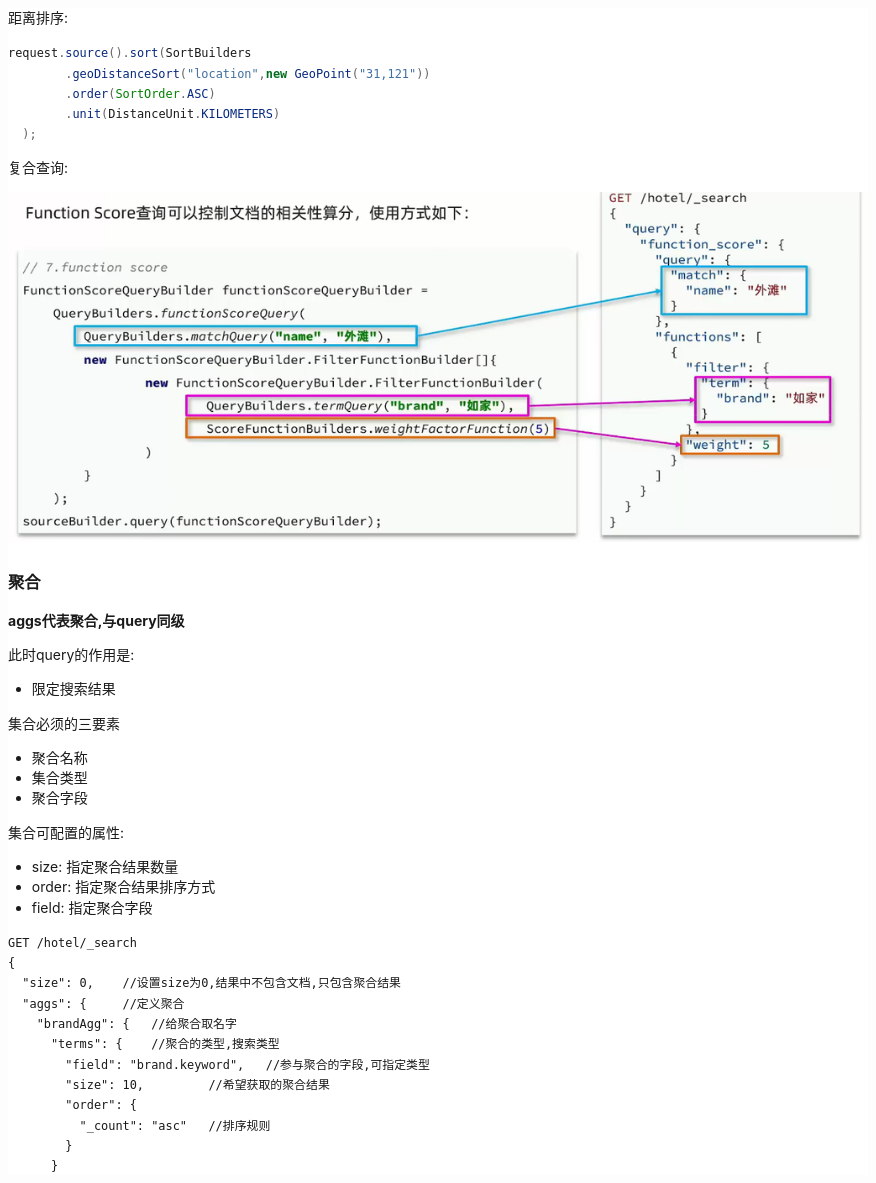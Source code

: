 距离排序:

```java
request.source().sort(SortBuilders
        .geoDistanceSort("location",new GeoPoint("31,121"))
        .order(SortOrder.ASC)
        .unit(DistanceUnit.KILOMETERS)
  );
```

复合查询:

![QQ截图20221107102357](assets/QQ%E6%88%AA%E5%9B%BE20221107102357.png)







### 聚合

**aggs代表聚合,与query同级**

此时query的作用是:

* 限定搜索结果

集合必须的三要素

* 聚合名称
* 集合类型
* 聚合字段

集合可配置的属性:

* size: 指定聚合结果数量
* order: 指定聚合结果排序方式
* field: 指定聚合字段

```http
GET /hotel/_search
{
  "size": 0,	//设置size为0,结果中不包含文档,只包含聚合结果
  "aggs": {		//定义聚合
    "brandAgg": {	//给聚合取名字
      "terms": {	//聚合的类型,搜索类型
        "field": "brand.keyword",	//参与聚合的字段,可指定类型
        "size": 10,			//希望获取的聚合结果
        "order": {
          "_count": "asc"	//排序规则
        }
      }
```